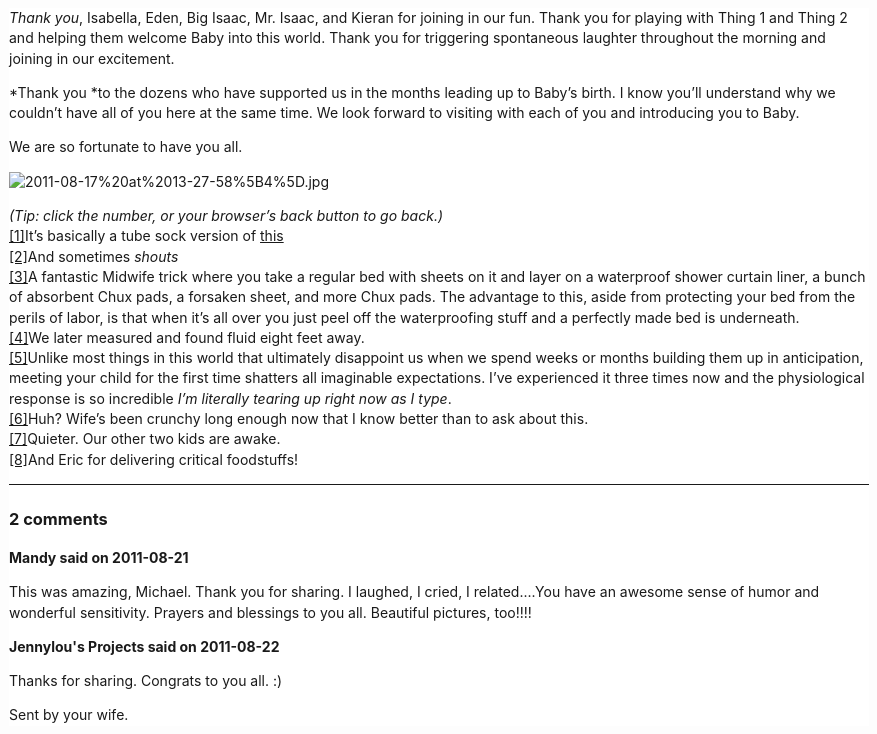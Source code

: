 *Thank you*, Isabella, Eden, Big Isaac, Mr. Isaac, and Kieran for joining in our fun. Thank you for playing with Thing 1 and Thing 2 and helping them welcome Baby into this world. Thank you for triggering spontaneous laughter throughout the morning and joining in our excitement.

*Thank you *to the dozens who have supported us in the months leading up to Baby’s birth. I know you’ll understand why we couldn’t have all of you here at the same time. We look forward to visiting with each of you and introducing you to Baby.

We are so fortunate to have you all.

![2011-08-17%20at%2013-27-58%5B4%5D.jpg](/assets/2011/2011-08-17%20at%2013-27-58%5B4%5D.jpg)

*(Tip: click the number, or your browser’s back button to go back.)*  
[[1]](#note-1-source)It’s basically a tube sock version of [this](http://www.wikihow.com/Make-a-Rice-Sock)  
[[2]](#note-2-source)And sometimes *shouts*  
[[3]](#note-3-source)A fantastic Midwife trick where you take a regular bed with sheets on it and layer on a waterproof shower curtain liner, a bunch of absorbent Chux pads, a forsaken sheet, and more Chux pads. The advantage to this, aside from protecting your bed from the perils of labor, is that when it’s all over you just peel off the waterproofing stuff and a perfectly made bed is underneath.  
[[4]](#note-4-source)We later measured and found fluid eight feet away.  
[[5]](#note-5-source)Unlike most things in this world that ultimately disappoint us when we spend weeks or months building them up in anticipation, meeting your child for the first time shatters all imaginable expectations. I’ve experienced it three times now and the physiological response is so incredible *I’m literally tearing up right now as I type*.  
[[6]](#note-6-source)Huh? Wife’s been crunchy long enough now that I know better than to ask about this.  
[[7]](#note-7-source)Quieter. Our other two kids are awake.  
[[8]](#note-8-source)And Eric for delivering critical foodstuffs!

---

### 2 comments

**Mandy said on 2011-08-21**

This was amazing, Michael.  Thank you for sharing.  I laughed, I cried, I related....You have an awesome sense of humor and wonderful sensitivity.  Prayers and blessings to you all.  Beautiful pictures, too!!!!

**Jennylou's Projects said on 2011-08-22**

Thanks for sharing.  Congrats to you all. :)

Sent by your wife.

